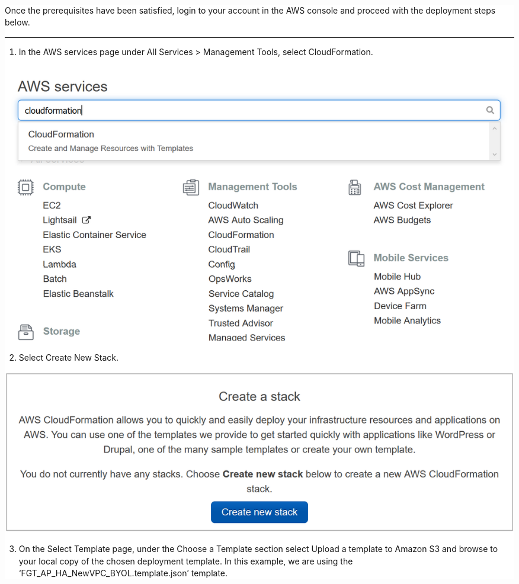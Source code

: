Once the prerequisites have been satisfied, login to your account in the AWS console and proceed with the deployment steps below.

----
1.  In the AWS services page under All Services > Management Tools, select CloudFormation.

![Example Diagram](./content/deploy1.png)

2.  Select Create New Stack.

![Example Diagram](./content/deploy2.png)

3.  On the Select Template page, under the Choose a Template section select Upload a template to Amazon S3 and browse to your local copy of the chosen deployment template.  In this example, we are using the ‘FGT_AP_HA_NewVPC_BYOL.template.json’ template.
